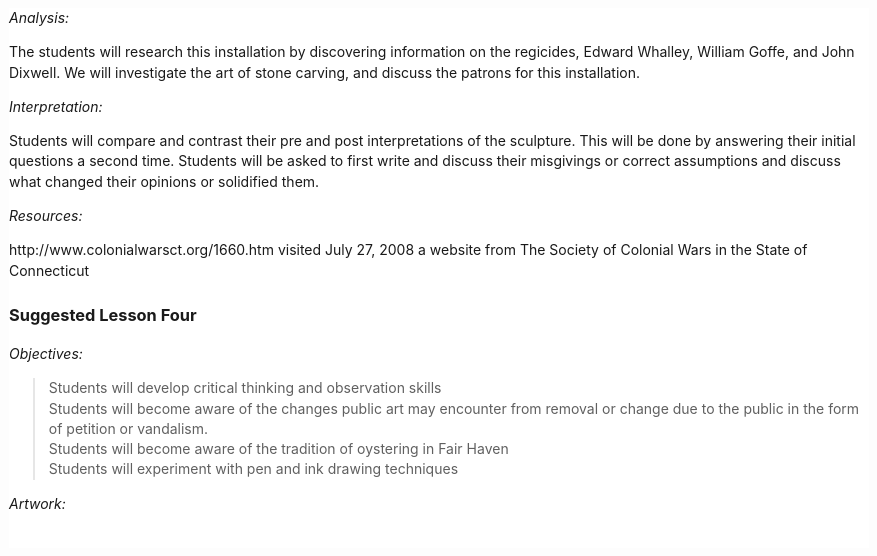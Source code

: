   <i>
   Analysis:
  </i>
 </p>
<p>
  The students will research this installation by discovering information on the regicides, Edward Whalley, William Goffe, and John Dixwell. We will investigate the art of stone carving, and discuss the patrons for this installation.
 </p>

<p>
  <i>
   Interpretation:
  </i>
 </p>
<p>
  Students will compare and contrast their pre and post interpretations of the sculpture. This will be done by answering their initial questions a second time. Students will be asked to first write and discuss their misgivings or correct assumptions and discuss what changed their opinions or solidified them.
 </p>

<p>
  <i>
   Resources:
  </i>
 </p>
<p>
  http://www.colonialwarsct.org/1660.htm visited July 27, 2008 a website from The Society of Colonial Wars in the State of Connecticut
 </p>

<h3>
  Suggested Lesson Four
 </h3>
<p>
  <i>
   Objectives:
  </i>
 </p>

<blockquote>
  <dl>
   <dt>
    Students will develop critical thinking and observation skills
    <dt>
     Students will become aware of the changes public art may encounter from removal or change due to the public in the form of petition or vandalism.
     <dt>
      Students will become aware of the tradition of oystering in Fair Haven
      <dt>
       Students will experiment with pen and ink drawing techniques
      </dt>
     </dt>
    </dt>
   </dt>
  </dl>
 </blockquote>
<p>
  <i>
   Artwork:
  </i>
 </p>
<p>
  <img alt="" src="../../../images/2008/3/08.03.05.06.jpg"/>